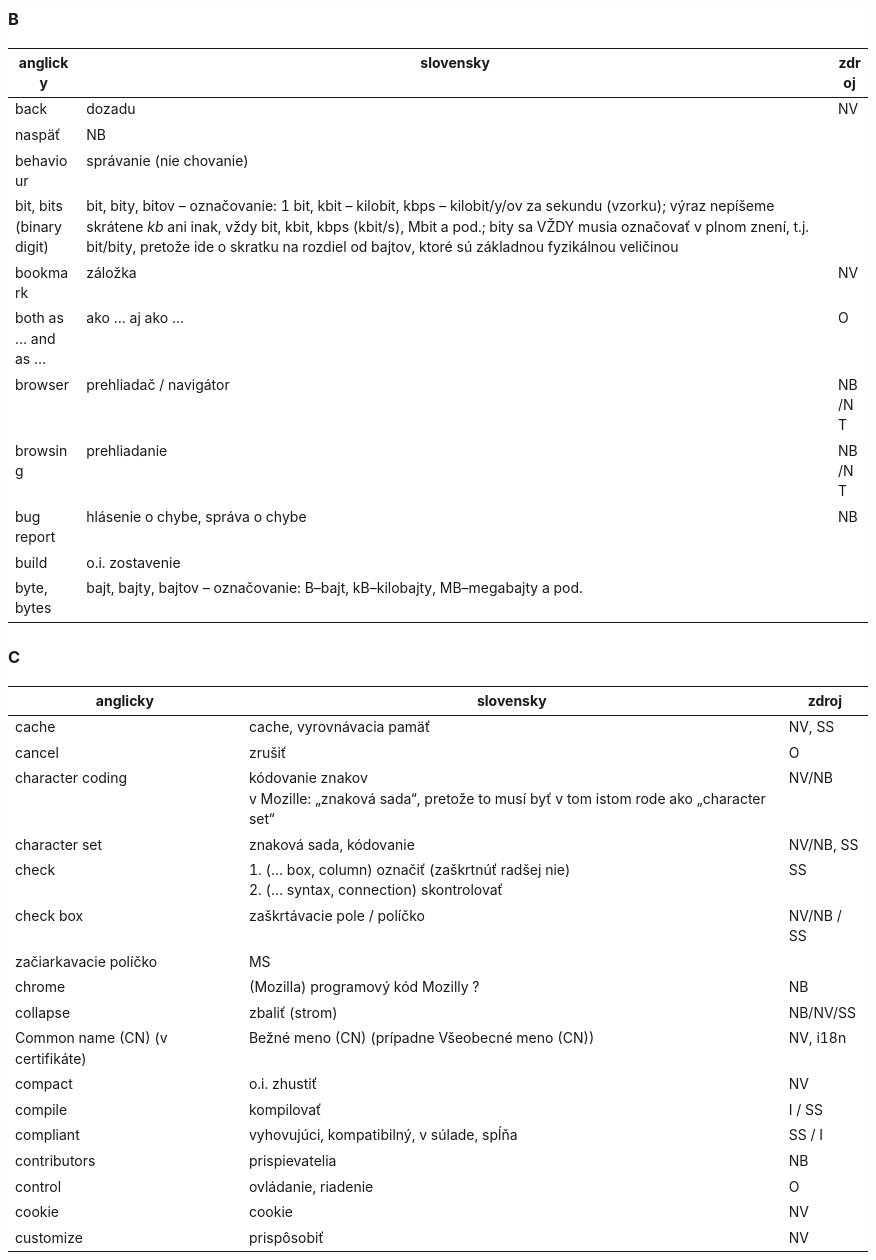 ### B

| anglicky | slovensky | zdroj |
| --- | --- | --- |
| back | dozadu | NV  |
| naspäť | NB  |
| behaviour | správanie (nie chovanie) |     |
| bit, bits (binary digit) | bit, bity, bitov – označovanie: 1 bit, kbit – kilobit, kbps – kilobit/y/ov za sekundu (vzorku); výraz nepíšeme skrátene _kb_ ani inak, vždy bit, kbit, kbps (kbit/s), Mbit a pod.; bity sa VŽDY musia označovať v plnom znení, t.j. bit/bity, pretože ide o skratku na rozdiel od bajtov, ktoré sú základnou fyzikálnou veličinou |     |
| bookmark | záložka | NV  |
| both as … and as … | ako … aj ako … | O   |
| browser | prehliadač / navigátor | NB/NT |
| browsing | prehliadanie | NB/NT |
| bug report | hlásenie o chybe, správa o chybe | NB  |
| build | o.i. zostavenie |     |
| byte, bytes | bajt, bajty, bajtov – označovanie: B–bajt, kB–kilobajty, MB–megabajty a pod. |     |

### C

| anglicky | slovensky | zdroj |
| --- | --- | --- |
| cache | cache, vyrovnávacia pamäť | NV, SS |
| cancel | zrušiť | O   |
| character coding | kódovanie znakov  <br>v Mozille: „znaková sada“, pretože to musí byť v tom istom rode ako „character set“ | NV/NB |
| character set | znaková sada, kódovanie | NV/NB, SS |
| check | 1\. (… box, column) označiť (zaškrtnúť radšej nie)  <br>2\. (… syntax, connection) skontrolovať | SS  |
| check box | zaškrtávacie pole / políčko | NV/NB / SS |
| začiarkavacie políčko | MS  |
| chrome | (Mozilla) programový kód Mozilly ? | NB  |
| collapse | zbaliť (strom) | NB/NV/SS |
| Common name (CN) (v certifikáte) | Bežné meno (CN) (prípadne Všeobecné meno (CN)) | NV, i18n |
| compact | o.i. zhustiť | NV  |
| compile | kompilovať | I / SS |
| compliant | vyhovujúci, kompatibilný, v súlade, spĺňa | SS / I |
| contributors | prispievatelia | NB  |
| control | ovládanie, riadenie | O   |
| cookie | cookie | NV  |
| customize | prispôsobiť | NV  |
